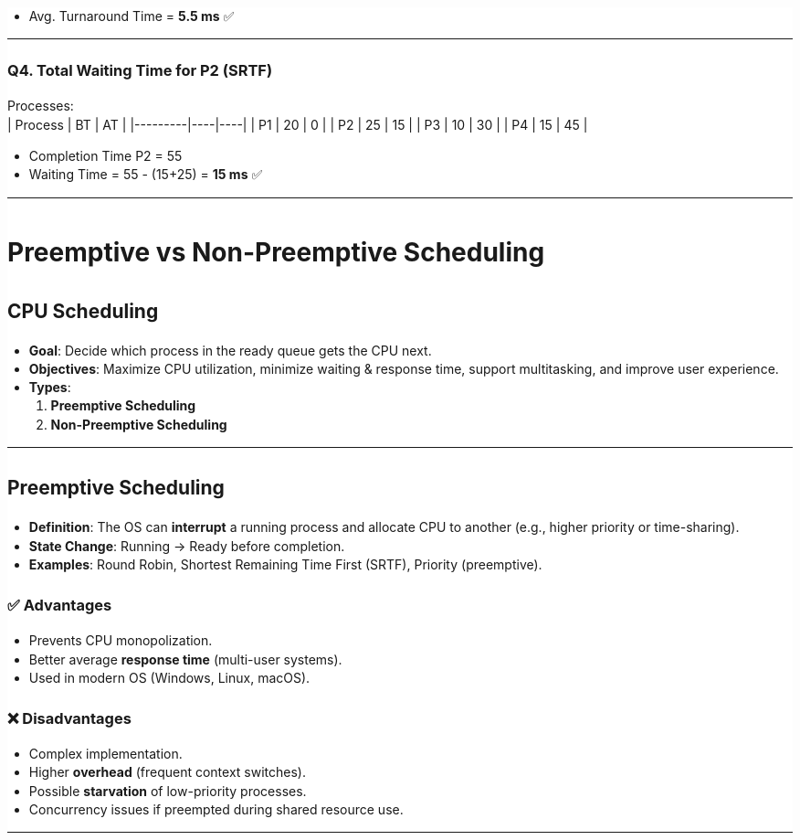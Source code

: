- Avg. Turnaround Time = **5.5 ms** ✅  

---

### Q4. Total Waiting Time for P2 (SRTF)  
Processes:  
| Process | BT | AT |
|---------|----|----|
| P1      | 20 | 0  |
| P2      | 25 | 15 |
| P3      | 10 | 30 |
| P4      | 15 | 45 |

- Completion Time P2 = 55  
- Waiting Time = 55 - (15+25) = **15 ms** ✅  

---

# Preemptive vs Non-Preemptive Scheduling

## CPU Scheduling
- **Goal**: Decide which process in the ready queue gets the CPU next.  
- **Objectives**: Maximize CPU utilization, minimize waiting & response time, support multitasking, and improve user experience.  
- **Types**:  
  1. **Preemptive Scheduling**  
  2. **Non-Preemptive Scheduling**  

---

## Preemptive Scheduling
- **Definition**: The OS can **interrupt** a running process and allocate CPU to another (e.g., higher priority or time-sharing).  
- **State Change**: Running → Ready before completion.  
- **Examples**: Round Robin, Shortest Remaining Time First (SRTF), Priority (preemptive).  

### ✅ Advantages
- Prevents CPU monopolization.  
- Better average **response time** (multi-user systems).  
- Used in modern OS (Windows, Linux, macOS).  

### ❌ Disadvantages
- Complex implementation.  
- Higher **overhead** (frequent context switches).  
- Possible **starvation** of low-priority processes.  
- Concurrency issues if preempted during shared resource use.  

---